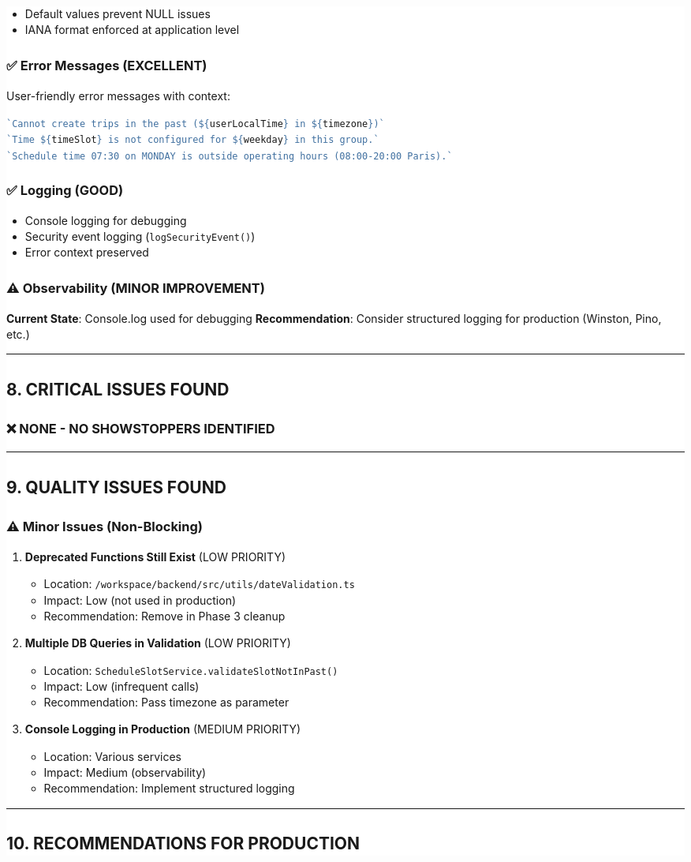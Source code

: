 - Default values prevent NULL issues
- IANA format enforced at application level

### ✅ Error Messages (EXCELLENT)
User-friendly error messages with context:

```typescript
`Cannot create trips in the past (${userLocalTime} in ${timezone})`
`Time ${timeSlot} is not configured for ${weekday} in this group.`
`Schedule time 07:30 on MONDAY is outside operating hours (08:00-20:00 Paris).`
```

### ✅ Logging (GOOD)
- Console logging for debugging
- Security event logging (`logSecurityEvent()`)
- Error context preserved

### ⚠️ Observability (MINOR IMPROVEMENT)
**Current State**: Console.log used for debugging
**Recommendation**: Consider structured logging for production (Winston, Pino, etc.)

---

## 8. CRITICAL ISSUES FOUND

### ❌ NONE - NO SHOWSTOPPERS IDENTIFIED

---

## 9. QUALITY ISSUES FOUND

### ⚠️ Minor Issues (Non-Blocking)

1. **Deprecated Functions Still Exist** (LOW PRIORITY)
   - Location: `/workspace/backend/src/utils/dateValidation.ts`
   - Impact: Low (not used in production)
   - Recommendation: Remove in Phase 3 cleanup

2. **Multiple DB Queries in Validation** (LOW PRIORITY)
   - Location: `ScheduleSlotService.validateSlotNotInPast()`
   - Impact: Low (infrequent calls)
   - Recommendation: Pass timezone as parameter

3. **Console Logging in Production** (MEDIUM PRIORITY)
   - Location: Various services
   - Impact: Medium (observability)
   - Recommendation: Implement structured logging

---

## 10. RECOMMENDATIONS FOR PRODUCTION
